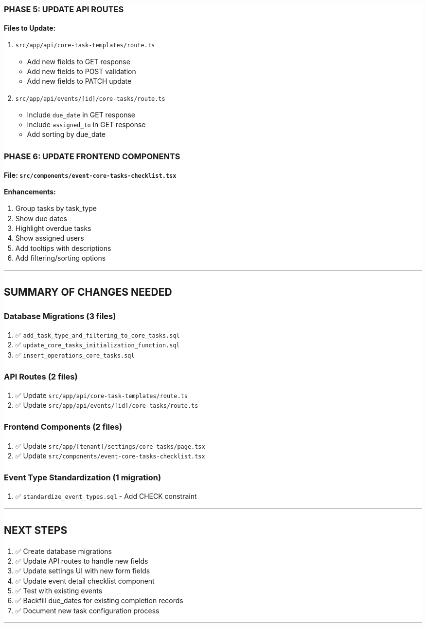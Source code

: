 ### PHASE 5: UPDATE API ROUTES

**Files to Update:**
1. `src/app/api/core-task-templates/route.ts`
   - Add new fields to GET response
   - Add new fields to POST validation
   - Add new fields to PATCH update

2. `src/app/api/events/[id]/core-tasks/route.ts`
   - Include `due_date` in GET response
   - Include `assigned_to` in GET response
   - Add sorting by due_date

### PHASE 6: UPDATE FRONTEND COMPONENTS

**File: `src/components/event-core-tasks-checklist.tsx`**

**Enhancements:**
1. Group tasks by task_type
2. Show due dates
3. Highlight overdue tasks
4. Show assigned users
5. Add tooltips with descriptions
6. Add filtering/sorting options

---

## SUMMARY OF CHANGES NEEDED

### Database Migrations (3 files)
1. ✅ `add_task_type_and_filtering_to_core_tasks.sql`
2. ✅ `update_core_tasks_initialization_function.sql`
3. ✅ `insert_operations_core_tasks.sql`

### API Routes (2 files)
1. ✅ Update `src/app/api/core-task-templates/route.ts`
2. ✅ Update `src/app/api/events/[id]/core-tasks/route.ts`

### Frontend Components (2 files)
1. ✅ Update `src/app/[tenant]/settings/core-tasks/page.tsx`
2. ✅ Update `src/components/event-core-tasks-checklist.tsx`

### Event Type Standardization (1 migration)
1. ✅ `standardize_event_types.sql` - Add CHECK constraint

---

## NEXT STEPS

1. ✅ Create database migrations
2. ✅ Update API routes to handle new fields
3. ✅ Update settings UI with new form fields
4. ✅ Update event detail checklist component
5. ✅ Test with existing events
6. ✅ Backfill due_dates for existing completion records
7. ✅ Document new task configuration process

---